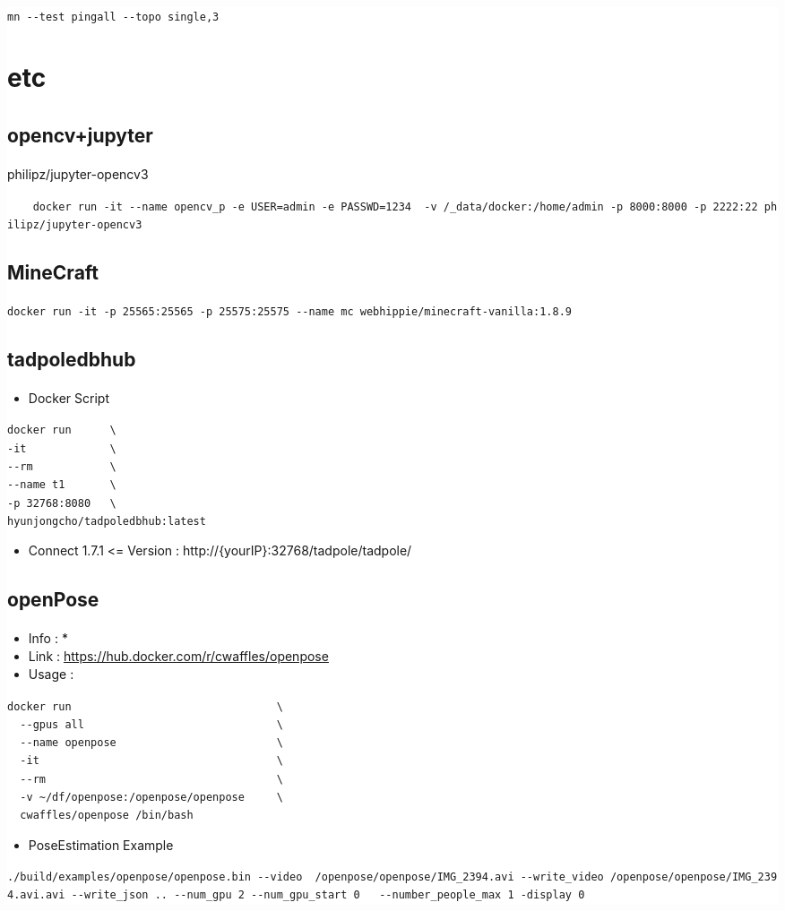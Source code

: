 ```
mn --test pingall --topo single,3

```
# etc
## opencv+jupyter
philipz/jupyter-opencv3
```
	docker run -it --name opencv_p -e USER=admin -e PASSWD=1234  -v /_data/docker:/home/admin -p 8000:8000 -p 2222:22 philipz/jupyter-opencv3
```


## MineCraft
```
docker run -it -p 25565:25565 -p 25575:25575 --name mc webhippie/minecraft-vanilla:1.8.9
```


## tadpoledbhub
* Docker Script
```
docker run      \
-it             \
--rm            \
--name t1       \
-p 32768:8080   \
hyunjongcho/tadpoledbhub:latest
```
* Connect
    1.7.1 <= Version : http://{yourIP}:32768/tadpole/tadpole/


## openPose
* Info :
    *
* Link : https://hub.docker.com/r/cwaffles/openpose
* Usage :
```
docker run                                \      
  --gpus all                              \
  --name openpose                         \
  -it                                     \
  --rm                                    \
  -v ~/df/openpose:/openpose/openpose     \
  cwaffles/openpose /bin/bash
```

* PoseEstimation Example
```
./build/examples/openpose/openpose.bin --video  /openpose/openpose/IMG_2394.avi --write_video /openpose/openpose/IMG_2394.avi.avi --write_json .. --num_gpu 2 --num_gpu_start 0   --number_people_max 1 -display 0
```
